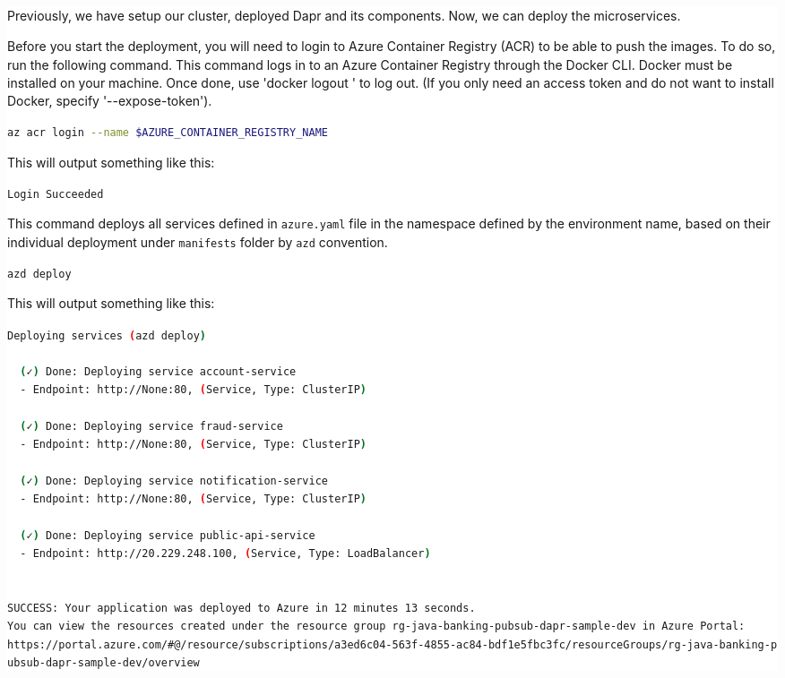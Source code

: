 Previously, we have setup our cluster, deployed Dapr and its components. Now, we can deploy the microservices.

Before you start the deployment, you will need to login to Azure Container Registry (ACR) to be able to push the images. To do so, run the following command.
This command logs in to an Azure Container Registry through the Docker CLI. Docker must be installed on your machine. Once done, use 'docker logout <registry url>' to log out. (If you only need an access token and do not want to install Docker, specify '--expose-token').

```bash
az acr login --name $AZURE_CONTAINER_REGISTRY_NAME
```

This will output something like this:

```bash
Login Succeeded
```

This command deploys all services defined in `azure.yaml` file in the namespace defined by the environment name, based on their individual deployment under `manifests` folder by `azd` convention.

```bash
azd deploy
```

This will output something like this:

```bash
Deploying services (azd deploy)

  (✓) Done: Deploying service account-service
  - Endpoint: http://None:80, (Service, Type: ClusterIP)

  (✓) Done: Deploying service fraud-service
  - Endpoint: http://None:80, (Service, Type: ClusterIP)

  (✓) Done: Deploying service notification-service
  - Endpoint: http://None:80, (Service, Type: ClusterIP)

  (✓) Done: Deploying service public-api-service
  - Endpoint: http://20.229.248.100, (Service, Type: LoadBalancer)


SUCCESS: Your application was deployed to Azure in 12 minutes 13 seconds.
You can view the resources created under the resource group rg-java-banking-pubsub-dapr-sample-dev in Azure Portal:
https://portal.azure.com/#@/resource/subscriptions/a3ed6c04-563f-4855-ac84-bdf1e5fbc3fc/resourceGroups/rg-java-banking-pubsub-dapr-sample-dev/overview
```
